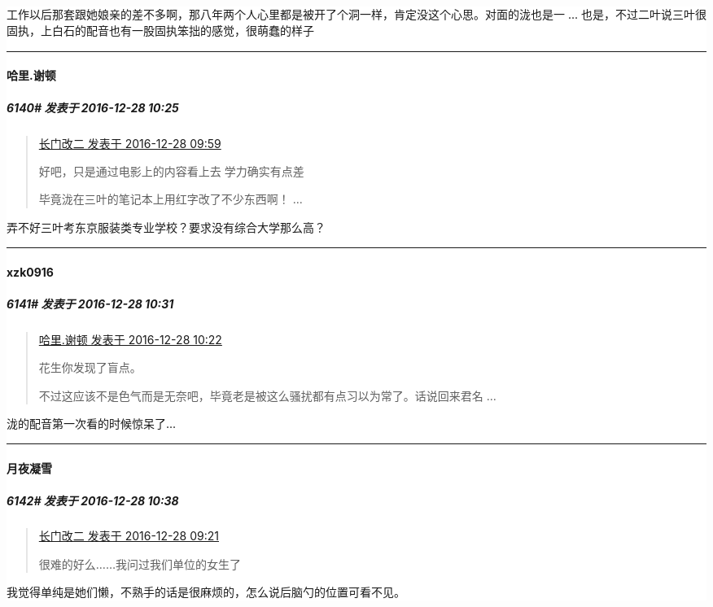 工作以后那套跟她娘亲的差不多啊，那八年两个人心里都是被开了个洞一样，肯定没这个心思。对面的泷也是一 ...</blockquote>
也是，不过二叶说三叶很固执，上白石的配音也有一股固执笨拙的感觉，很萌蠢的样子







-----

####  哈里.谢顿  
##### 6140#       发表于 2016-12-28 10:25



<blockquote><a href="httphttps://bbs.saraba1st.com/2b/forum.php?mod=redirect&amp;goto=findpost&amp;pid=34622271&amp;ptid=1296766" target="_blank">长门改二 发表于 2016-12-28 09:59</a>

好吧，只是通过电影上的内容看上去 学力确实有点差


毕竟泷在三叶的笔记本上用红字改了不少东西啊！ ...</blockquote>
弄不好三叶考东京服装类专业学校？要求没有综合大学那么高？







-----

####  xzk0916  
##### 6141#       发表于 2016-12-28 10:31



<blockquote><a href="httphttps://bbs.saraba1st.com/2b/forum.php?mod=redirect&amp;goto=findpost&amp;pid=34622510&amp;ptid=1296766" target="_blank">哈里.谢顿 发表于 2016-12-28 10:22</a>

花生你发现了盲点。

不过这应该不是色气而是无奈吧，毕竟老是被这么骚扰都有点习以为常了。话说回来君名 ...</blockquote>
泷的配音第一次看的时候惊呆了...







-----

####  月夜凝雪  
##### 6142#       发表于 2016-12-28 10:38



<blockquote><a href="httphttps://bbs.saraba1st.com/2b/forum.php?mod=redirect&amp;goto=findpost&amp;pid=34621889&amp;ptid=1296766" target="_blank">长门改二 发表于 2016-12-28 09:21</a>

很难的好么……我问过我们单位的女生了</blockquote>
我觉得单纯是她们懒，不熟手的话是很麻烦的，怎么说后脑勺的位置可看不见。


